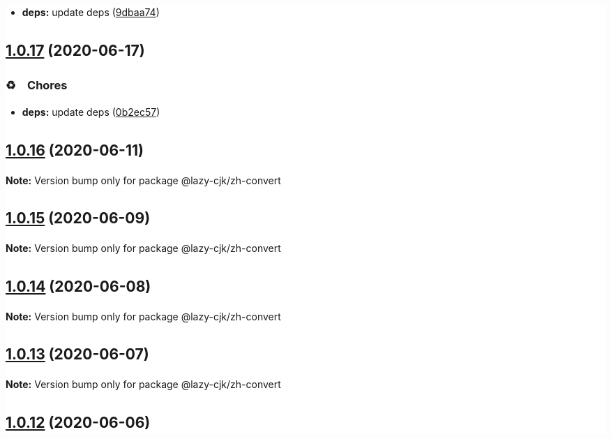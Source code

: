 * **deps:** update deps ([9dbaa74](https://github.com/bluelovers/ws-regexp/commit/9dbaa74bed5efd27fc705547b91efc893991b492))





## [1.0.17](https://github.com/bluelovers/ws-regexp/compare/@lazy-cjk/zh-convert@1.0.16...@lazy-cjk/zh-convert@1.0.17) (2020-06-17)


### ♻️　Chores

* **deps:** update deps ([0b2ec57](https://github.com/bluelovers/ws-regexp/commit/0b2ec5783f4514928be8e090e2cad5a30f9ff50b))





## [1.0.16](https://github.com/bluelovers/ws-regexp/compare/@lazy-cjk/zh-convert@1.0.15...@lazy-cjk/zh-convert@1.0.16) (2020-06-11)

**Note:** Version bump only for package @lazy-cjk/zh-convert





## [1.0.15](https://github.com/bluelovers/ws-regexp/compare/@lazy-cjk/zh-convert@1.0.14...@lazy-cjk/zh-convert@1.0.15) (2020-06-09)

**Note:** Version bump only for package @lazy-cjk/zh-convert





## [1.0.14](https://github.com/bluelovers/ws-regexp/compare/@lazy-cjk/zh-convert@1.0.13...@lazy-cjk/zh-convert@1.0.14) (2020-06-08)

**Note:** Version bump only for package @lazy-cjk/zh-convert





## [1.0.13](https://github.com/bluelovers/ws-regexp/compare/@lazy-cjk/zh-convert@1.0.12...@lazy-cjk/zh-convert@1.0.13) (2020-06-07)

**Note:** Version bump only for package @lazy-cjk/zh-convert





## [1.0.12](https://github.com/bluelovers/ws-regexp/compare/@lazy-cjk/zh-convert@1.0.11...@lazy-cjk/zh-convert@1.0.12) (2020-06-06)
